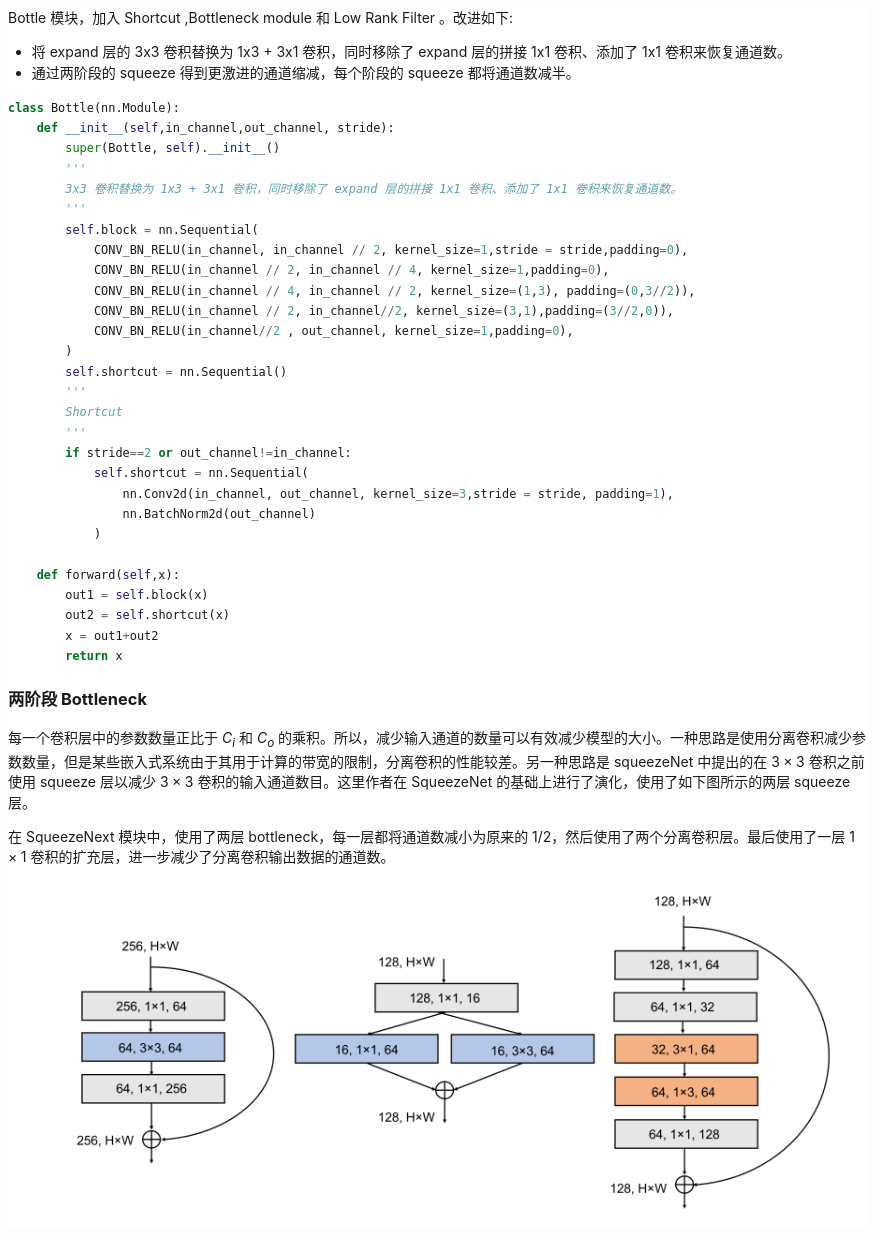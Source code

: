 Bottle 模块，加入 Shortcut ,Bottleneck module 和 Low Rank Filter 。改进如下:

- 将 expand 层的 3x3 卷积替换为 1x3 + 3x1 卷积，同时移除了 expand 层的拼接 1x1 卷积、添加了 1x1 卷积来恢复通道数。
- 通过两阶段的 squeeze 得到更激进的通道缩减，每个阶段的 squeeze 都将通道数减半。

```python
class Bottle(nn.Module):
    def __init__(self,in_channel,out_channel, stride):
        super(Bottle, self).__init__()
        '''
        3x3 卷积替换为 1x3 + 3x1 卷积，同时移除了 expand 层的拼接 1x1 卷积、添加了 1x1 卷积来恢复通道数。
        '''
        self.block = nn.Sequential(
            CONV_BN_RELU(in_channel, in_channel // 2, kernel_size=1,stride = stride,padding=0),
            CONV_BN_RELU(in_channel // 2, in_channel // 4, kernel_size=1,padding=0),
            CONV_BN_RELU(in_channel // 4, in_channel // 2, kernel_size=(1,3), padding=(0,3//2)),
            CONV_BN_RELU(in_channel // 2, in_channel//2, kernel_size=(3,1),padding=(3//2,0)),
            CONV_BN_RELU(in_channel//2 , out_channel, kernel_size=1,padding=0),
        )
        self.shortcut = nn.Sequential()
        '''
        Shortcut
        '''
        if stride==2 or out_channel!=in_channel:
            self.shortcut = nn.Sequential(
                nn.Conv2d(in_channel, out_channel, kernel_size=3,stride = stride, padding=1),
                nn.BatchNorm2d(out_channel)
            )

    def forward(self,x):
        out1 = self.block(x)
        out2 = self.shortcut(x)
        x = out1+out2
        return x
```

### 两阶段 Bottleneck

每一个卷积层中的参数数量正比于 $C_{i}$ 和 $C_{o}$ 的乘积。所以，减少输入通道的数量可以有效减少模型的大小。一种思路是使用分离卷积减少参数数量，但是某些嵌入式系统由于其用于计算的带宽的限制，分离卷积的性能较差。另一种思路是 squeezeNet 中提出的在 $3 \times 3$ 卷积之前使用 squeeze 层以减少 $3 \times3$ 卷积的输入通道数目。这里作者在 SqueezeNet 的基础上进行了演化，使用了如下图所示的两层 squeeze 层。

在 SqueezeNext 模块中，使用了两层 bottleneck，每一层都将通道数减小为原来的 1/2，然后使用了两个分离卷积层。最后使用了一层 $1 \times 1$ 卷积的扩充层，进一步减少了分离卷积输出数据的通道数。

![Squeezenet](images/02Squeezenet03.png)
